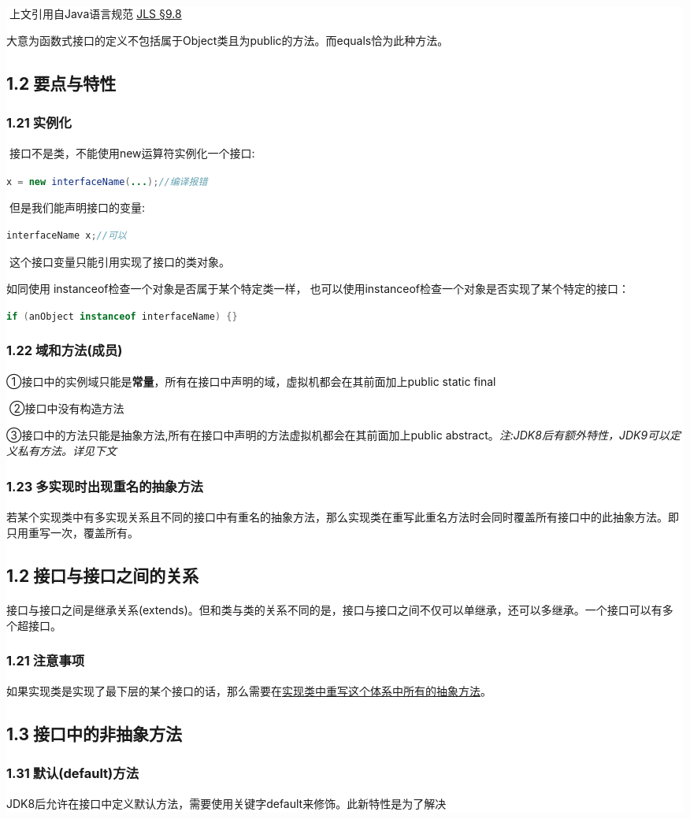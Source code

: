​	上文引用自Java语言规范 [JLS §9.8](https://link.zhihu.com/?target=https%3A//docs.oracle.com/javase/specs/jls/se10/html/jls-9.html%23jls-9.8)

​	大意为函数式接口的定义不包括属于Object类且为public的方法。而equals恰为此种方法。

## 1.2	要点与特性

### 1.21	实例化

​	接口不是类，不能使用new运算符实例化一个接口:

```java
x = new interfaceName(...);//编译报错
```

​	但是我们能声明接口的变量:

```java
interfaceName x;//可以
```

​	这个接口变量只能引用实现了接口的类对象。

如同使用 instanceof检查一个对象是否属于某个特定类一样， 也可以使用instanceof检查一个对象是否实现了某个特定的接口：

```java
if (anObject instanceof interfaceName) {}
```

### 1.22	域和方法(成员)

​	①接口中的实例域只能是**常量**，所有在接口中声明的域，虚拟机都会在其前面加上public static final

​	②接口中没有构造方法

​	③接口中的方法只能是抽象方法,所有在接口中声明的方法虚拟机都会在其前面加上public abstract。*注:JDK8后有额外特性，JDK9可以定义私有方法。详见下文*

### 1.23	多实现时出现重名的抽象方法 

​	若某个实现类中有多实现关系且不同的接口中有重名的抽象方法，那么实现类在重写此重名方法时会同时覆盖所有接口中的此抽象方法。即只用重写一次，覆盖所有。



## 1.2	接口与接口之间的关系

​	接口与接口之间是继承关系(extends)。但和类与类的关系不同的是，接口与接口之间不仅可以单继承，还可以多继承。一个接口可以有多个超接口。

### 1.21	注意事项

​	如果实现类是实现了最下层的某个接口的话，那么需要在<u>实现类中重写这个体系中所有的抽象方法</u>。



## 1.3	接口中的非抽象方法

### 1.31	默认(default)方法

​	JDK8后允许在接口中定义默认方法，需要使用关键字default来修饰。此新特性是为了解决
